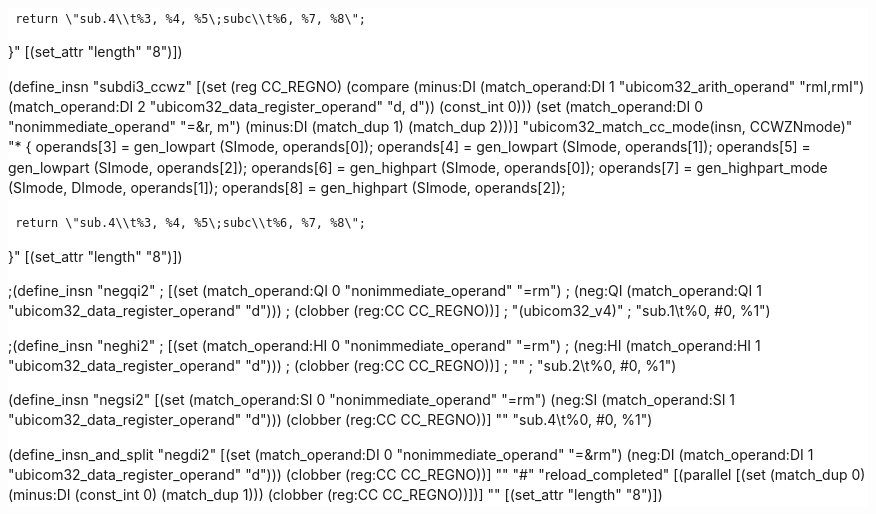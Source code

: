 
     return \"sub.4\\t%3, %4, %5\;subc\\t%6, %7, %8\";
   }"
  [(set_attr "length" "8")])

(define_insn "subdi3_ccwz"
  [(set (reg CC_REGNO)
	(compare
	  (minus:DI (match_operand:DI 1 "ubicom32_arith_operand"       "rmI,rmI")
		    (match_operand:DI 2 "ubicom32_data_register_operand" "d,  d"))
	  (const_int 0)))
   (set (match_operand:DI 0 "nonimmediate_operand"		       "=&r,  m")
	(minus:DI (match_dup 1)
		  (match_dup 2)))]
  "ubicom32_match_cc_mode(insn, CCWZNmode)"
  "*
   {
     operands[3] = gen_lowpart (SImode, operands[0]);
     operands[4] = gen_lowpart (SImode, operands[1]);
     operands[5] = gen_lowpart (SImode, operands[2]);
     operands[6] = gen_highpart (SImode, operands[0]);
     operands[7] = gen_highpart_mode (SImode, DImode, operands[1]);
     operands[8] = gen_highpart (SImode, operands[2]);

     return \"sub.4\\t%3, %4, %5\;subc\\t%6, %7, %8\";
   }"
  [(set_attr "length" "8")])

;(define_insn "negqi2"
;  [(set (match_operand:QI 0 "nonimmediate_operand"		   "=rm")
;	(neg:QI (match_operand:QI 1 "ubicom32_data_register_operand" "d")))
;   (clobber (reg:CC CC_REGNO))]
;  "(ubicom32_v4)"
;  "sub.1\\t%0, #0, %1")

;(define_insn "neghi2"
;  [(set (match_operand:HI 0 "nonimmediate_operand"		   "=rm")
;	(neg:HI (match_operand:HI 1 "ubicom32_data_register_operand" "d")))
;   (clobber (reg:CC CC_REGNO))]
;  ""
;  "sub.2\\t%0, #0, %1")

(define_insn "negsi2"
  [(set (match_operand:SI 0 "nonimmediate_operand"		   "=rm")
	(neg:SI (match_operand:SI 1 "ubicom32_data_register_operand" "d")))
   (clobber (reg:CC CC_REGNO))]
  ""
  "sub.4\\t%0, #0, %1")

(define_insn_and_split "negdi2"
  [(set (match_operand:DI 0 "nonimmediate_operand"		  "=&rm")
	(neg:DI (match_operand:DI 1 "ubicom32_data_register_operand" "d")))
   (clobber (reg:CC CC_REGNO))]
  ""
  "#"
  "reload_completed"
  [(parallel [(set (match_dup 0)
		   (minus:DI (const_int 0)
			     (match_dup 1)))
	      (clobber (reg:CC CC_REGNO))])]
  ""
  [(set_attr "length" "8")])
